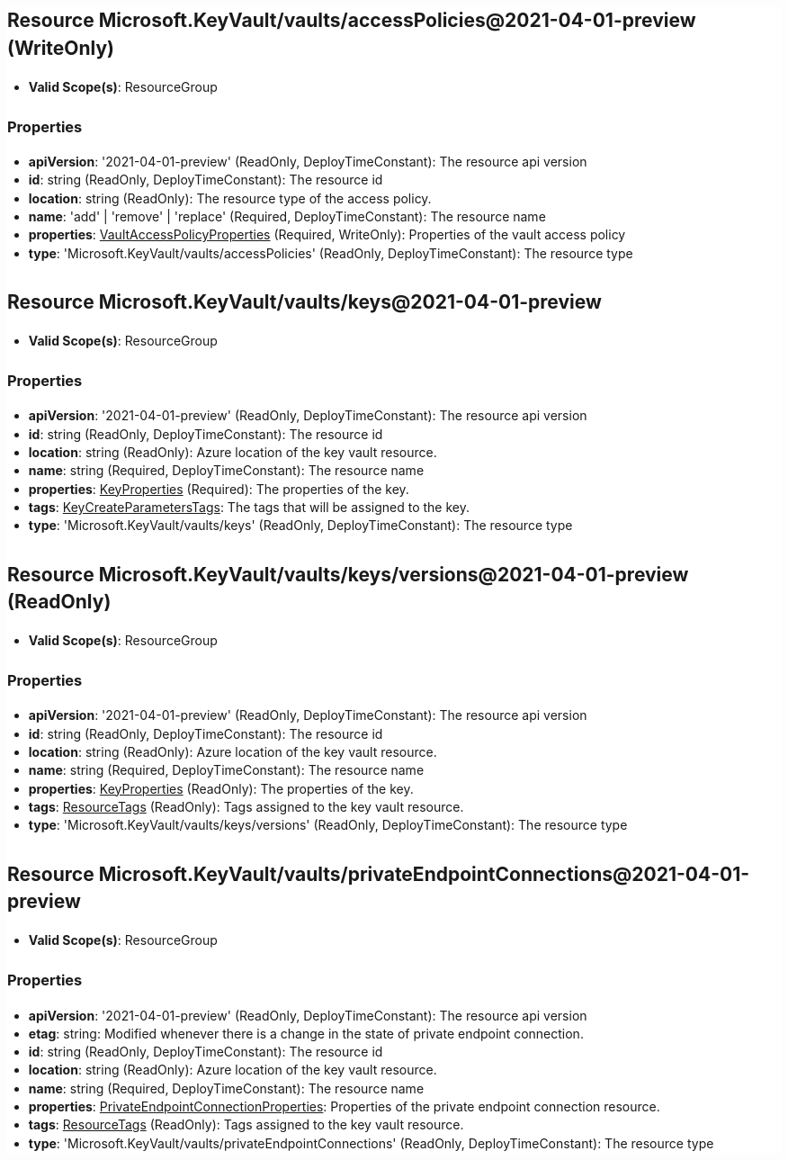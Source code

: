 ## Resource Microsoft.KeyVault/vaults/accessPolicies@2021-04-01-preview (WriteOnly)
* **Valid Scope(s)**: ResourceGroup
### Properties
* **apiVersion**: '2021-04-01-preview' (ReadOnly, DeployTimeConstant): The resource api version
* **id**: string (ReadOnly, DeployTimeConstant): The resource id
* **location**: string (ReadOnly): The resource type of the access policy.
* **name**: 'add' | 'remove' | 'replace' (Required, DeployTimeConstant): The resource name
* **properties**: [VaultAccessPolicyProperties](#vaultaccesspolicyproperties) (Required, WriteOnly): Properties of the vault access policy
* **type**: 'Microsoft.KeyVault/vaults/accessPolicies' (ReadOnly, DeployTimeConstant): The resource type

## Resource Microsoft.KeyVault/vaults/keys@2021-04-01-preview
* **Valid Scope(s)**: ResourceGroup
### Properties
* **apiVersion**: '2021-04-01-preview' (ReadOnly, DeployTimeConstant): The resource api version
* **id**: string (ReadOnly, DeployTimeConstant): The resource id
* **location**: string (ReadOnly): Azure location of the key vault resource.
* **name**: string (Required, DeployTimeConstant): The resource name
* **properties**: [KeyProperties](#keyproperties) (Required): The properties of the key.
* **tags**: [KeyCreateParametersTags](#keycreateparameterstags): The tags that will be assigned to the key.
* **type**: 'Microsoft.KeyVault/vaults/keys' (ReadOnly, DeployTimeConstant): The resource type

## Resource Microsoft.KeyVault/vaults/keys/versions@2021-04-01-preview (ReadOnly)
* **Valid Scope(s)**: ResourceGroup
### Properties
* **apiVersion**: '2021-04-01-preview' (ReadOnly, DeployTimeConstant): The resource api version
* **id**: string (ReadOnly, DeployTimeConstant): The resource id
* **location**: string (ReadOnly): Azure location of the key vault resource.
* **name**: string (Required, DeployTimeConstant): The resource name
* **properties**: [KeyProperties](#keyproperties) (ReadOnly): The properties of the key.
* **tags**: [ResourceTags](#resourcetags) (ReadOnly): Tags assigned to the key vault resource.
* **type**: 'Microsoft.KeyVault/vaults/keys/versions' (ReadOnly, DeployTimeConstant): The resource type

## Resource Microsoft.KeyVault/vaults/privateEndpointConnections@2021-04-01-preview
* **Valid Scope(s)**: ResourceGroup
### Properties
* **apiVersion**: '2021-04-01-preview' (ReadOnly, DeployTimeConstant): The resource api version
* **etag**: string: Modified whenever there is a change in the state of private endpoint connection.
* **id**: string (ReadOnly, DeployTimeConstant): The resource id
* **location**: string (ReadOnly): Azure location of the key vault resource.
* **name**: string (Required, DeployTimeConstant): The resource name
* **properties**: [PrivateEndpointConnectionProperties](#privateendpointconnectionproperties): Properties of the private endpoint connection resource.
* **tags**: [ResourceTags](#resourcetags) (ReadOnly): Tags assigned to the key vault resource.
* **type**: 'Microsoft.KeyVault/vaults/privateEndpointConnections' (ReadOnly, DeployTimeConstant): The resource type
